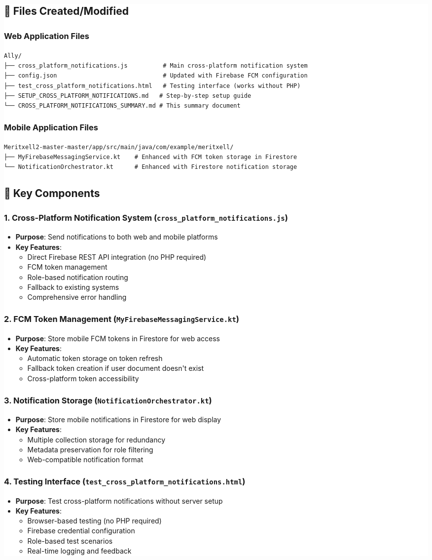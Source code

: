 ## 📁 Files Created/Modified

### Web Application Files
```
Ally/
├── cross_platform_notifications.js          # Main cross-platform notification system
├── config.json                              # Updated with Firebase FCM configuration
├── test_cross_platform_notifications.html   # Testing interface (works without PHP)
├── SETUP_CROSS_PLATFORM_NOTIFICATIONS.md   # Step-by-step setup guide
└── CROSS_PLATFORM_NOTIFICATIONS_SUMMARY.md # This summary document
```

### Mobile Application Files
```
Meritxell2-master-master/app/src/main/java/com/example/meritxell/
├── MyFirebaseMessagingService.kt    # Enhanced with FCM token storage in Firestore
└── NotificationOrchestrator.kt      # Enhanced with Firestore notification storage
```

## 🔧 Key Components

### 1. Cross-Platform Notification System (`cross_platform_notifications.js`)
- **Purpose**: Send notifications to both web and mobile platforms
- **Key Features**:
  - Direct Firebase REST API integration (no PHP required)
  - FCM token management
  - Role-based notification routing
  - Fallback to existing systems
  - Comprehensive error handling

### 2. FCM Token Management (`MyFirebaseMessagingService.kt`)
- **Purpose**: Store mobile FCM tokens in Firestore for web access
- **Key Features**:
  - Automatic token storage on token refresh
  - Fallback token creation if user document doesn't exist
  - Cross-platform token accessibility

### 3. Notification Storage (`NotificationOrchestrator.kt`)
- **Purpose**: Store mobile notifications in Firestore for web display
- **Key Features**:
  - Multiple collection storage for redundancy
  - Metadata preservation for role filtering
  - Web-compatible notification format

### 4. Testing Interface (`test_cross_platform_notifications.html`)
- **Purpose**: Test cross-platform notifications without server setup
- **Key Features**:
  - Browser-based testing (no PHP required)
  - Firebase credential configuration
  - Role-based test scenarios
  - Real-time logging and feedback
